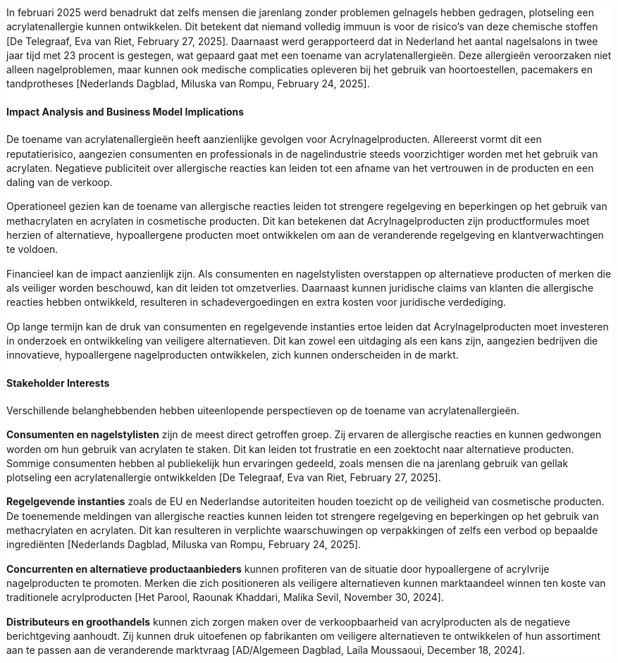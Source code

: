 In februari 2025 werd benadrukt dat zelfs mensen die jarenlang zonder problemen gelnagels hebben gedragen, plotseling een acrylatenallergie kunnen ontwikkelen. Dit betekent dat niemand volledig immuun is voor de risico’s van deze chemische stoffen [De Telegraaf, Eva van Riet, February 27, 2025]. Daarnaast werd gerapporteerd dat in Nederland het aantal nagelsalons in twee jaar tijd met 23 procent is gestegen, wat gepaard gaat met een toename van acrylatenallergieën. Deze allergieën veroorzaken niet alleen nagelproblemen, maar kunnen ook medische complicaties opleveren bij het gebruik van hoortoestellen, pacemakers en tandprotheses [Nederlands Dagblad, Miluska van Rompu, February 24, 2025].  

#### Impact Analysis and Business Model Implications  

De toename van acrylatenallergieën heeft aanzienlijke gevolgen voor Acrylnagelproducten. Allereerst vormt dit een reputatierisico, aangezien consumenten en professionals in de nagelindustrie steeds voorzichtiger worden met het gebruik van acrylaten. Negatieve publiciteit over allergische reacties kan leiden tot een afname van het vertrouwen in de producten en een daling van de verkoop.  

Operationeel gezien kan de toename van allergische reacties leiden tot strengere regelgeving en beperkingen op het gebruik van methacrylaten en acrylaten in cosmetische producten. Dit kan betekenen dat Acrylnagelproducten zijn productformules moet herzien of alternatieve, hypoallergene producten moet ontwikkelen om aan de veranderende regelgeving en klantverwachtingen te voldoen.  

Financieel kan de impact aanzienlijk zijn. Als consumenten en nagelstylisten overstappen op alternatieve producten of merken die als veiliger worden beschouwd, kan dit leiden tot omzetverlies. Daarnaast kunnen juridische claims van klanten die allergische reacties hebben ontwikkeld, resulteren in schadevergoedingen en extra kosten voor juridische verdediging.  

Op lange termijn kan de druk van consumenten en regelgevende instanties ertoe leiden dat Acrylnagelproducten moet investeren in onderzoek en ontwikkeling van veiligere alternatieven. Dit kan zowel een uitdaging als een kans zijn, aangezien bedrijven die innovatieve, hypoallergene nagelproducten ontwikkelen, zich kunnen onderscheiden in de markt.  

#### Stakeholder Interests  

Verschillende belanghebbenden hebben uiteenlopende perspectieven op de toename van acrylatenallergieën.  

**Consumenten en nagelstylisten** zijn de meest direct getroffen groep. Zij ervaren de allergische reacties en kunnen gedwongen worden om hun gebruik van acrylaten te staken. Dit kan leiden tot frustratie en een zoektocht naar alternatieve producten. Sommige consumenten hebben al publiekelijk hun ervaringen gedeeld, zoals mensen die na jarenlang gebruik van gellak plotseling een acrylatenallergie ontwikkelden [De Telegraaf, Eva van Riet, February 27, 2025].  

**Regelgevende instanties** zoals de EU en Nederlandse autoriteiten houden toezicht op de veiligheid van cosmetische producten. De toenemende meldingen van allergische reacties kunnen leiden tot strengere regelgeving en beperkingen op het gebruik van methacrylaten en acrylaten. Dit kan resulteren in verplichte waarschuwingen op verpakkingen of zelfs een verbod op bepaalde ingrediënten [Nederlands Dagblad, Miluska van Rompu, February 24, 2025].  

**Concurrenten en alternatieve productaanbieders** kunnen profiteren van de situatie door hypoallergene of acrylvrije nagelproducten te promoten. Merken die zich positioneren als veiligere alternatieven kunnen marktaandeel winnen ten koste van traditionele acrylproducten [Het Parool, Raounak Khaddari, Malika Sevil, November 30, 2024].  

**Distributeurs en groothandels** kunnen zich zorgen maken over de verkoopbaarheid van acrylproducten als de negatieve berichtgeving aanhoudt. Zij kunnen druk uitoefenen op fabrikanten om veiligere alternatieven te ontwikkelen of hun assortiment aan te passen aan de veranderende marktvraag [AD/Algemeen Dagblad, Laila Moussaoui, December 18, 2024].  
